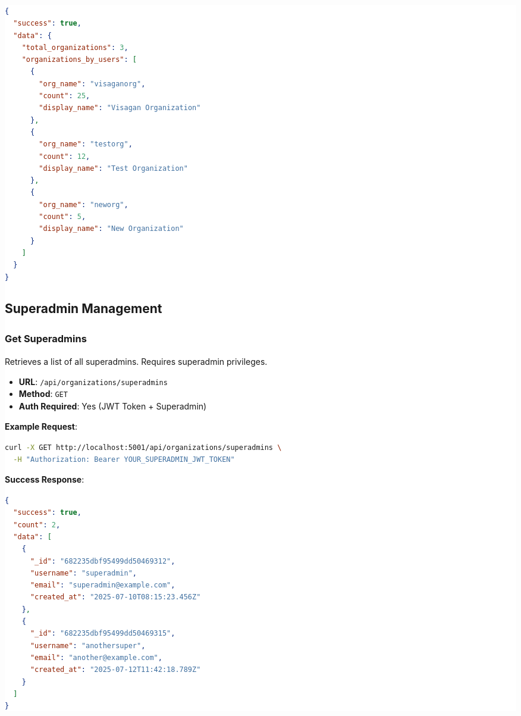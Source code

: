 ```json
{
  "success": true,
  "data": {
    "total_organizations": 3,
    "organizations_by_users": [
      {
        "org_name": "visaganorg",
        "count": 25,
        "display_name": "Visagan Organization"
      },
      {
        "org_name": "testorg",
        "count": 12,
        "display_name": "Test Organization"
      },
      {
        "org_name": "neworg",
        "count": 5,
        "display_name": "New Organization"
      }
    ]
  }
}
```

## Superadmin Management

### Get Superadmins

Retrieves a list of all superadmins. Requires superadmin privileges.

- **URL**: `/api/organizations/superadmins`
- **Method**: `GET`
- **Auth Required**: Yes (JWT Token + Superadmin)

**Example Request**:

```bash
curl -X GET http://localhost:5001/api/organizations/superadmins \
  -H "Authorization: Bearer YOUR_SUPERADMIN_JWT_TOKEN"
```

**Success Response**:

```json
{
  "success": true,
  "count": 2,
  "data": [
    {
      "_id": "682235dbf95499dd50469312",
      "username": "superadmin",
      "email": "superadmin@example.com",
      "created_at": "2025-07-10T08:15:23.456Z"
    },
    {
      "_id": "682235dbf95499dd50469315",
      "username": "anothersuper",
      "email": "another@example.com",
      "created_at": "2025-07-12T11:42:18.789Z"
    }
  ]
}
```
